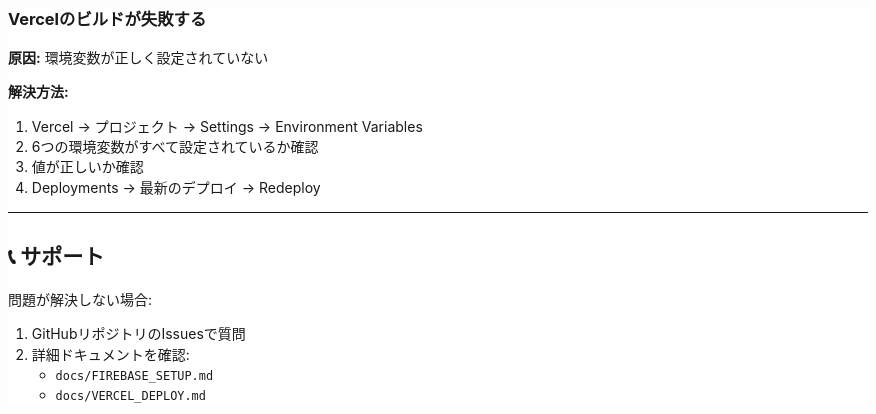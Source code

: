 ### Vercelのビルドが失敗する

**原因:** 環境変数が正しく設定されていない

**解決方法:**
1. Vercel → プロジェクト → Settings → Environment Variables
2. 6つの環境変数がすべて設定されているか確認
3. 値が正しいか確認
4. Deployments → 最新のデプロイ → Redeploy

---

## 📞 サポート

問題が解決しない場合:
1. GitHubリポジトリのIssuesで質問
2. 詳細ドキュメントを確認:
   - `docs/FIREBASE_SETUP.md`
   - `docs/VERCEL_DEPLOY.md`
